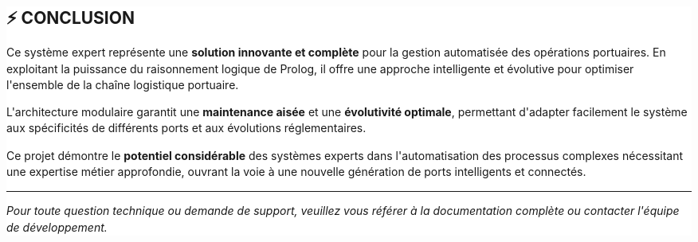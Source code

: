 ## ⚡ CONCLUSION

Ce système expert représente une **solution innovante et complète** pour la gestion automatisée des opérations portuaires. En exploitant la puissance du raisonnement logique de Prolog, il offre une approche intelligente et évolutive pour optimiser l'ensemble de la chaîne logistique portuaire.

L'architecture modulaire garantit une **maintenance aisée** et une **évolutivité optimale**, permettant d'adapter facilement le système aux spécificités de différents ports et aux évolutions réglementaires. 

Ce projet démontre le **potentiel considérable** des systèmes experts dans l'automatisation des processus complexes nécessitant une expertise métier approfondie, ouvrant la voie à une nouvelle génération de ports intelligents et connectés.

---

*Pour toute question technique ou demande de support, veuillez vous référer à la documentation complète ou contacter l'équipe de développement.*
